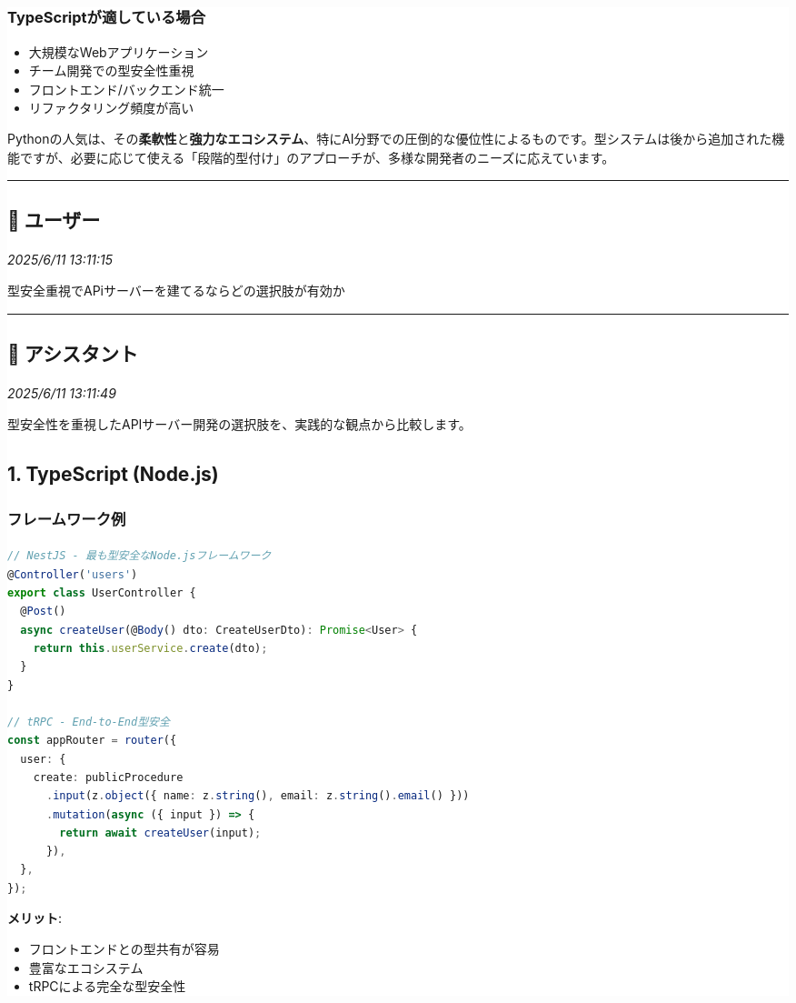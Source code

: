 ### TypeScriptが適している場合
- 大規模なWebアプリケーション
- チーム開発での型安全性重視
- フロントエンド/バックエンド統一
- リファクタリング頻度が高い

Pythonの人気は、その**柔軟性**と**強力なエコシステム**、特にAI分野での圧倒的な優位性によるものです。型システムは後から追加された機能ですが、必要に応じて使える「段階的型付け」のアプローチが、多様な開発者のニーズに応えています。

---

## 👤 ユーザー
*2025/6/11 13:11:15*

型安全重視でAPiサーバーを建てるならどの選択肢が有効か

---

## 🤖 アシスタント
*2025/6/11 13:11:49*

型安全性を重視したAPIサーバー開発の選択肢を、実践的な観点から比較します。

## 1. TypeScript (Node.js)

### フレームワーク例
```typescript
// NestJS - 最も型安全なNode.jsフレームワーク
@Controller('users')
export class UserController {
  @Post()
  async createUser(@Body() dto: CreateUserDto): Promise<User> {
    return this.userService.create(dto);
  }
}

// tRPC - End-to-End型安全
const appRouter = router({
  user: {
    create: publicProcedure
      .input(z.object({ name: z.string(), email: z.string().email() }))
      .mutation(async ({ input }) => {
        return await createUser(input);
      }),
  },
});
```

**メリット**:
- フロントエンドとの型共有が容易
- 豊富なエコシステム
- tRPCによる完全な型安全性
